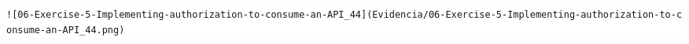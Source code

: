     ![06-Exercise-5-Implementing-authorization-to-consume-an-API_44](Evidencia/06-Exercise-5-Implementing-authorization-to-consume-an-API_44.png)
